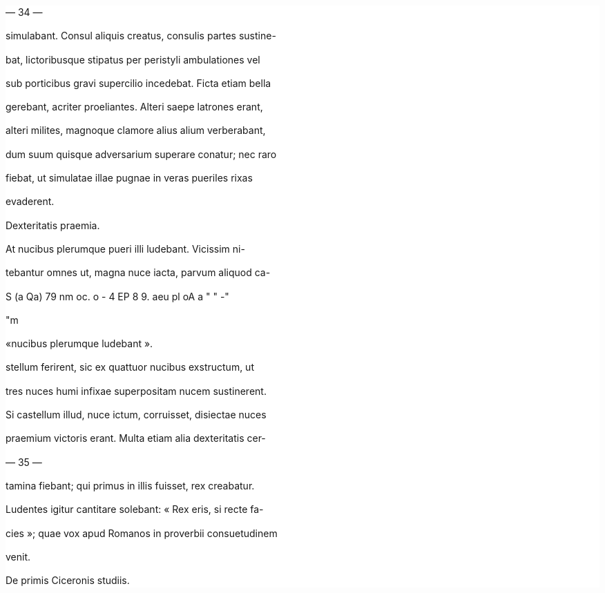 — 34 —

  

simulabant. Consul aliquis creatus, consulis partes sustine-

bat, lictoribusque stipatus per peristyli ambulationes vel

sub porticibus gravi supercilio incedebat. Ficta etiam bella

gerebant, acriter proeliantes. Alteri saepe latrones erant,

alteri milites, magnoque clamore alius alium verberabant,

dum suum quisque adversarium superare conatur; nec raro

fiebat, ut simulatae illae pugnae in veras pueriles rixas

evaderent.

  

Dexteritatis praemia.

  

At nucibus plerumque pueri illi ludebant. Vicissim ni-

tebantur omnes ut, magna nuce iacta, parvum aliquod ca-

  

S (a Qa) 79 nm oc. o - 4 EP 8 9. aeu pl oA a " " -"

"m

  

  

«nucibus plerumque ludebant ».

  

stellum ferirent, sic ex quattuor nucibus exstructum, ut

tres nuces humi infixae superpositam nucem sustinerent.

Si castellum illud, nuce ictum, corruisset, disiectae nuces

praemium victoris erant. Multa etiam alia dexteritatis cer-

  

— 35 —

  

tamina fiebant; qui primus in illis fuisset, rex creabatur.

Ludentes igitur cantitare solebant: « Rex eris, si recte fa-

cies »; quae vox apud Romanos in proverbii consuetudinem

  

venit.

  

  

De primis Ciceronis studiis.
